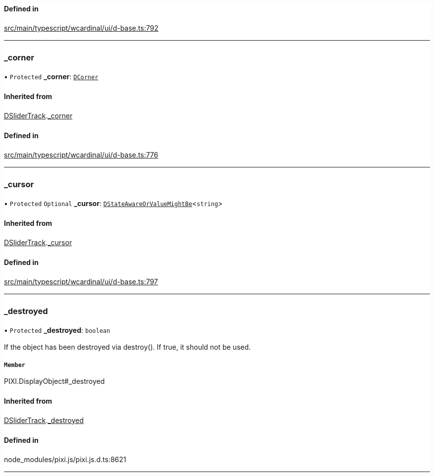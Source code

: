 #### Defined in

[src/main/typescript/wcardinal/ui/d-base.ts:792](https://github.com/winter-cardinal/winter-cardinal-ui/blob/v0.310.1/src/main/typescript/wcardinal/ui/d-base.ts#L792)

___

### \_corner

• `Protected` **\_corner**: [`DCorner`](../interfaces/DCorner.md)

#### Inherited from

[DSliderTrack](DSliderTrack.md).[_corner](DSliderTrack.md#_corner)

#### Defined in

[src/main/typescript/wcardinal/ui/d-base.ts:776](https://github.com/winter-cardinal/winter-cardinal-ui/blob/v0.310.1/src/main/typescript/wcardinal/ui/d-base.ts#L776)

___

### \_cursor

• `Protected` `Optional` **\_cursor**: [`DStateAwareOrValueMightBe`](../index.md#dstateawareorvaluemightbe)<`string`\>

#### Inherited from

[DSliderTrack](DSliderTrack.md).[_cursor](DSliderTrack.md#_cursor)

#### Defined in

[src/main/typescript/wcardinal/ui/d-base.ts:797](https://github.com/winter-cardinal/winter-cardinal-ui/blob/v0.310.1/src/main/typescript/wcardinal/ui/d-base.ts#L797)

___

### \_destroyed

• `Protected` **\_destroyed**: `boolean`

If the object has been destroyed via destroy(). If true, it should not be used.

**`Member`**

PIXI.DisplayObject#_destroyed

#### Inherited from

[DSliderTrack](DSliderTrack.md).[_destroyed](DSliderTrack.md#_destroyed)

#### Defined in

node_modules/pixi.js/pixi.js.d.ts:8621

___
